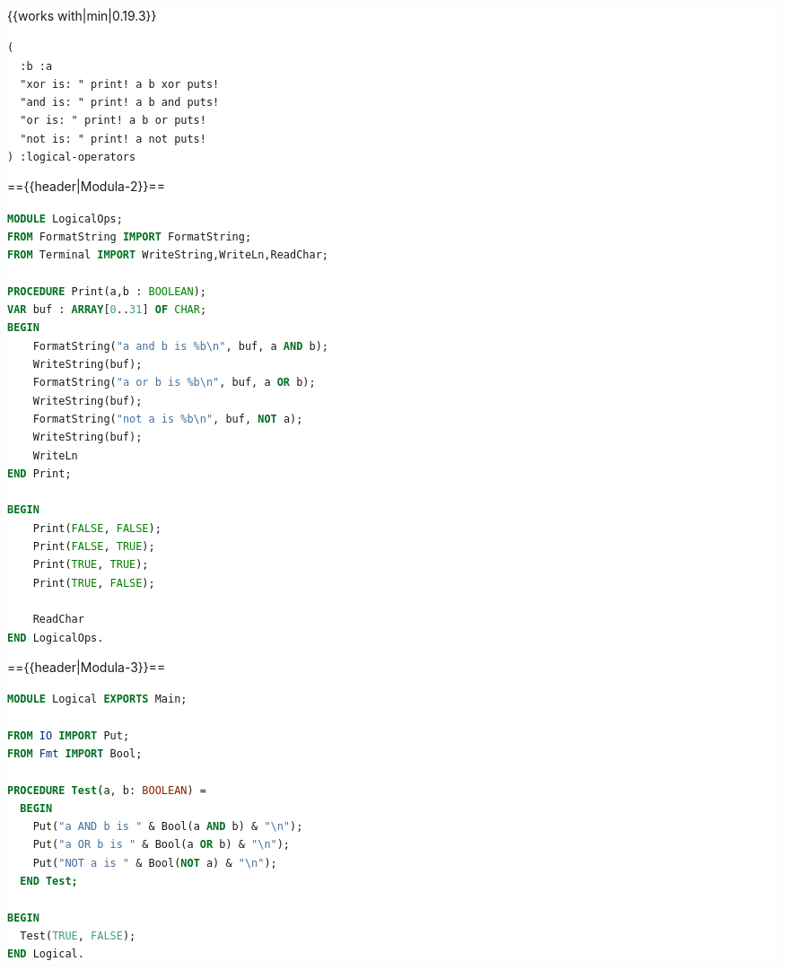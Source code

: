{{works with|min|0.19.3}}

```min
(
  :b :a
  "xor is: " print! a b xor puts!
  "and is: " print! a b and puts!
  "or is: " print! a b or puts!
  "not is: " print! a not puts!
) :logical-operators
```


=={{header|Modula-2}}==

```modula2
MODULE LogicalOps;
FROM FormatString IMPORT FormatString;
FROM Terminal IMPORT WriteString,WriteLn,ReadChar;

PROCEDURE Print(a,b : BOOLEAN);
VAR buf : ARRAY[0..31] OF CHAR;
BEGIN
    FormatString("a and b is %b\n", buf, a AND b);
    WriteString(buf);
    FormatString("a or b is %b\n", buf, a OR b);
    WriteString(buf);
    FormatString("not a is %b\n", buf, NOT a);
    WriteString(buf);
    WriteLn
END Print;

BEGIN
    Print(FALSE, FALSE);
    Print(FALSE, TRUE);
    Print(TRUE, TRUE);
    Print(TRUE, FALSE);

    ReadChar
END LogicalOps.
```


=={{header|Modula-3}}==

```modula3
MODULE Logical EXPORTS Main;

FROM IO IMPORT Put;
FROM Fmt IMPORT Bool;

PROCEDURE Test(a, b: BOOLEAN) =
  BEGIN
    Put("a AND b is " & Bool(a AND b) & "\n");
    Put("a OR b is " & Bool(a OR b) & "\n");
    Put("NOT a is " & Bool(NOT a) & "\n");
  END Test;

BEGIN
  Test(TRUE, FALSE);
END Logical.
```
